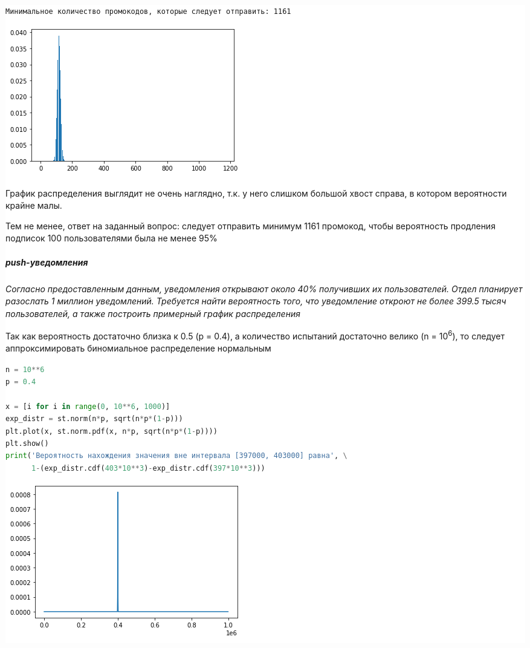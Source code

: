     Минимальное количество промокодов, которые следует отправить: 1161



    
![png](output_53_1.png)
    


График распределения выглядит не очень наглядно, т.к. у него слишком большой хвост справа, в котором вероятности крайне малы.

Тем не менее, ответ на заданный вопрос: следует отправить минимум 1161 промокод, чтобы вероятность продления подписок 100 пользователями была не менее 95%

##### push-уведомления

*Согласно предоставленным данным, уведомления открывают около 40% получивших их пользователей. Отдел планирует разослать 1 миллион уведомлений. Требуется найти вероятность того, что уведомление откроют не более 399.5 тысяч пользователей, а также построить примерный график распределения*

Так как вероятность достаточно близка к 0.5 (p = 0.4), а количество испытаний достаточно велико (n = $10^6$), то следует аппроксимировать биномиальное распределение нормальным


```python
n = 10**6
p = 0.4

x = [i for i in range(0, 10**6, 1000)]
exp_distr = st.norm(n*p, sqrt(n*p*(1-p)))
plt.plot(x, st.norm.pdf(x, n*p, sqrt(n*p*(1-p))))
plt.show()
print('Вероятность нахождения значения вне интервала [397000, 403000] равна', \
      1-(exp_distr.cdf(403*10**3)-exp_distr.cdf(397*10**3)))
```


    
![png](output_58_0.png)
    